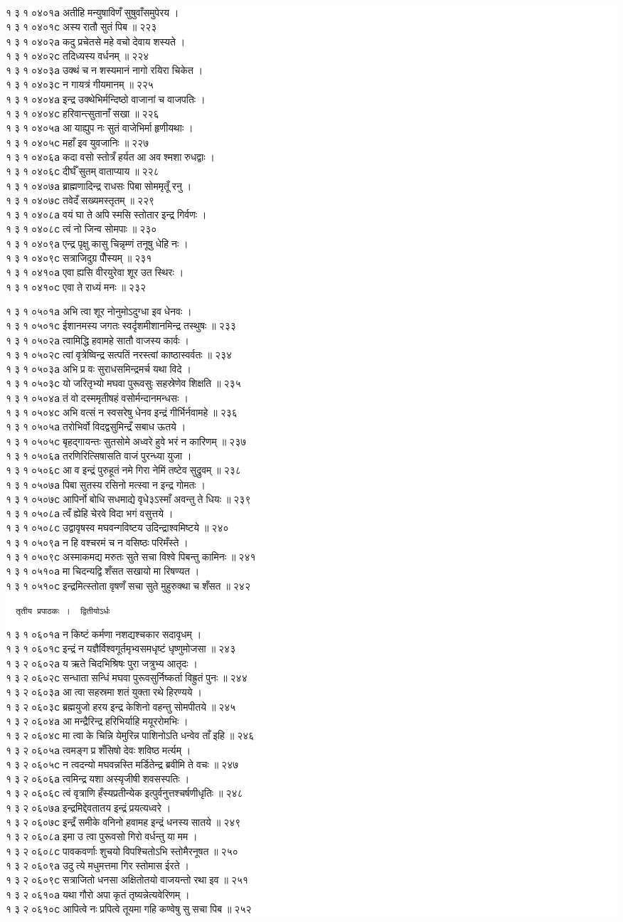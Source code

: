    १ ३ १ ०४०१a  अतीहि मन्युषाविणँ सुषुवाँसमुपेरय ।  
   १ ३ १ ०४०१c  अस्य रातौ सुतं पिब ॥ २२३  
   १ ३ १ ०४०२a  कदु प्रचेतसे महे वचो देवाय शस्यते ।  
   १ ३ १ ०४०२c  तदिध्यस्य वर्धनम् ॥ २२४  
   १ ३ १ ०४०३a  उक्थं च न शस्यमानं नागो रयिरा चिकेत ।  
   १ ३ १ ०४०३c  न गायत्रं गीयमानम् ॥ २२५  
   १ ३ १ ०४०४a  इन्द्र उक्थेभिर्मन्दिष्ठो वाजानां च वाजपतिः ।  
   १ ३ १ ०४०४c  हरिवान्त्सुतानाँ सखा ॥ २२६  
   १ ३ १ ०४०५a  आ याह्युप नः सुतं वाजेभिर्मा हृणीयथाः ।  
   १ ३ १ ०४०५c  महाँ इव युवजानिः ॥ २२७  
   १ ३ १ ०४०६a  कदा वसो स्तोत्रँ हर्यत आ अव श्मशा रुधद्वाः ।  
   १ ३ १ ०४०६c  दीर्घँ सुतम् वाताप्याय ॥ २२८  
   १ ३ १ ०४०७a  ब्राह्मणादिन्द्र राधसः पिबा सोममृतूँ रनु ।  
   १ ३ १ ०४०७c  तवेदँ सख्यमस्तृतम् ॥ २२९  
   १ ३ १ ०४०८a  वयं घा ते अपि स्मसि स्तोतार इन्द्र गिर्वणः ।  
   १ ३ १ ०४०८c  त्वं नो जिन्व सोमपाः ॥ २३०  
   १ ३ १ ०४०९a  एन्द्र पृक्षु कासु चिन्नृम्णं तनूषु धेहि नः ।  
   १ ३ १ ०४०९c  सत्राजिदुग्र पौँस्यम् ॥ २३१  
   १ ३ १ ०४१०a  एवा ह्यसि वीरयुरेवा शूर उत स्थिरः ।  
   १ ३ १ ०४१०c  एवा ते राध्यं मनः ॥ २३२  
  
   १ ३ १ ०५०१a  अभि त्वा शूर नोनुमोऽदुग्धा इव धेनवः ।  
   १ ३ १ ०५०१c  ईशानमस्य जगतः स्वर्दृशमीशानमिन्द्र तस्थुषः ॥ २३३  
   १ ३ १ ०५०२a  त्वामिद्धि हवामहे सातौ वाजस्य कार्वः ।  
   १ ३ १ ०५०२c  त्वां वृत्रेष्विन्द्र सत्पतिं नरस्त्वां काष्ठास्वर्वतः ॥ २३४  
   १ ३ १ ०५०३a  अभि प्र वः सुराधसमिन्द्रमर्च यथा विदे ।  
   १ ३ १ ०५०३c  यो जरितृभ्यो मघवा पुरूवसुः सहस्रेणेव शिक्षति ॥ २३५  
   १ ३ १ ०५०४a  तं वो दस्ममृतीषहं वसोर्मन्दानमन्धसः ।  
   १ ३ १ ०५०४c  अभि वत्सं न स्वसरेषु धेनव इन्द्रं गीर्भिर्नवामहे ॥ २३६  
   १ ३ १ ०५०५a  तरोभिर्वो विदद्वसुमिन्द्रँ सबाध ऊतये ।  
   १ ३ १ ०५०५c  बृहद्गायन्तः सुतसोमे अध्वरे हुवे भरं न कारिणम् ॥ २३७  
   १ ३ १ ०५०६a  तरणिरित्सिषासति वाजं पुरन्ध्या युजा ।  
   १ ३ १ ०५०६c  आ व इन्द्रं पुरुहूतं नमे गिरा नेमिं तष्टेव सुद्रुवम् ॥ २३८  
   १ ३ १ ०५०७a  पिबा सुतस्य रसिनो मत्स्वा न इन्द्र गोमतः ।  
   १ ३ १ ०५०७c  आपिर्नो बोधि सधमाद्ये वृधे३ऽस्माँ अवन्तु ते धियः ॥ २३९  
   १ ३ १ ०५०८a  त्वँ ह्येहि चेरवे विदा भगं वसुत्तये ।  
   १ ३ १ ०५०८c  उद्वावृषस्व मघवन्गविष्टय उदिन्द्राश्वमिष्टये ॥ २४०  
   १ ३ १ ०५०९a  न हि वश्चरमं च न वसिष्ठः परिमँस्ते ।  
   १ ३ १ ०५०९c  अस्माकमद्य मरुतः सुते सचा विश्वे पिबन्तु कामिनः ॥ २४१  
   १ ३ १ ०५१०a  मा चिदन्यद्वि शँसत सखायो मा रिषण्यत ।  
   १ ३ १ ०५१०c  इन्द्रमित्स्तोता वृषणँ सचा सुते मुहुरुक्था च शँसत ॥ २४२  
  
      तृतीय प्रपाठकः ।  द्वितीयोऽर्धः  
   १ ३ १ ०६०१a  न किष्टं कर्मणा नशद्यश्चकार सदावृधम् ।  
   १ ३ १ ०६०१c  इन्द्रं न यज्ञैर्विश्वगूर्तमृभ्वसमधृष्टं धृष्णुमोजसा ॥ २४३  
   १ ३ २ ०६०२a  य ऋते चिदभिश्रिषः पुरा जत्रुभ्य आतृदः ।  
   १ ३ २ ०६०२c  सन्धाता सन्धिं मघवा पुरूवसुर्निष्कर्ता विह्रुतं पुनः ॥ २४४  
   १ ३ २ ०६०३a  आ त्वा सहस्रमा शतं युक्ता रथे हिरण्यये ।  
   १ ३ २ ०६०३c  ब्रह्मयुजो हरय इन्द्र केशिनो वहन्तु सोमपीतये ॥ २४५  
   १ ३ २ ०६०४a  आ मन्द्रैरिन्द्र हरिभिर्याहि मयूररोमभिः ।  
   १ ३ २ ०६०४c  मा त्वा के चिन्नि येमुरिन्न पाशिनोऽति धन्वेव ताँ इहि ॥ २४६  
   १ ३ २ ०६०५a  त्वमङ्ग प्र शँसिषो देवः शविष्ठ मर्त्यम् ।  
   १ ३ २ ०६०५c  न त्वदन्यो मघवन्नस्ति मर्डितेन्द्र ब्रवीमि ते वचः ॥ २४७  
   १ ३ २ ०६०६a  त्वमिन्द्र यशा अस्यृजीषी शवसस्पतिः ।  
   १ ३ २ ०६०६c  त्वं वृत्राणि हँस्यप्रतीन्येक इत्पुर्वनुत्तश्चर्षणीधृतिः ॥ २४८  
   १ ३ २ ०६०७a  इन्द्रमिद्देवतातय इन्द्रं प्रयत्यध्वरे ।  
   १ ३ २ ०६०७c  इन्द्रँ समीके वनिनो हवामह इन्द्रं धनस्य सातये ॥ २४९  
   १ ३ २ ०६०८a  इमा उ त्वा पुरूवसो गिरो वर्धन्तु या मम ।  
   १ ३ २ ०६०८c  पावकवर्णाः शुचयो विपश्चितोऽभि स्तोमैरनूषत ॥ २५०  
   १ ३ २ ०६०९a  उदु त्ये मधुमत्तमा गिर स्तोमास ईरते ।  
   १ ३ २ ०६०९c  सत्राजितो धनसा अक्षितोतयो वाजयन्तो रथा इव ॥ २५१  
   १ ३ २ ०६१०a  यथा गौरो अपा कृतं तृष्यन्नेत्यवेरिणम् ।  
   १ ३ २ ०६१०c  आपित्वे नः प्रपित्वे तूयमा गहि कण्वेषु सु सचा पिब ॥ २५२  
  